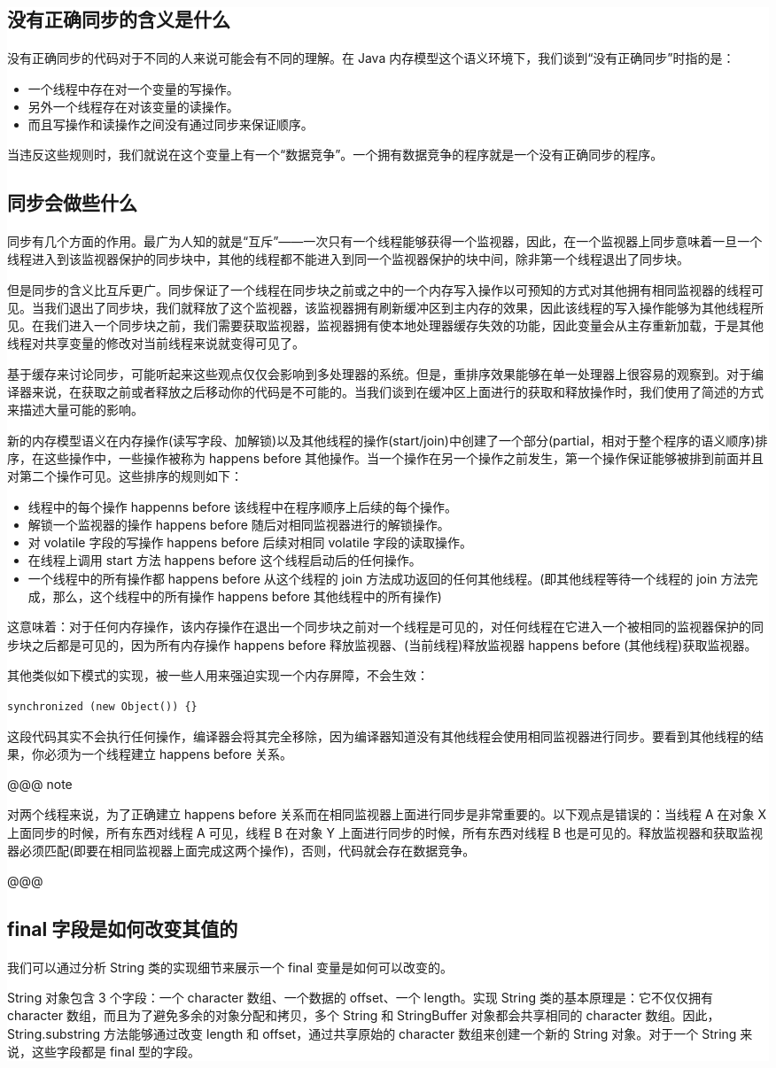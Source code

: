 ## 没有正确同步的含义是什么

没有正确同步的代码对于不同的人来说可能会有不同的理解。在 Java 内存模型这个语义环境下，我们谈到“没有正确同步”时指的是：

- 一个线程中存在对一个变量的写操作。
- 另外一个线程存在对该变量的读操作。
- 而且写操作和读操作之间没有通过同步来保证顺序。

当违反这些规则时，我们就说在这个变量上有一个“数据竞争”。一个拥有数据竞争的程序就是一个没有正确同步的程序。

## 同步会做些什么

同步有几个方面的作用。最广为人知的就是“互斥”——一次只有一个线程能够获得一个监视器，因此，在一个监视器上同步意味着一旦一个线程进入到该监视器保护的同步块中，其他的线程都不能进入到同一个监视器保护的块中间，除非第一个线程退出了同步块。

但是同步的含义比互斥更广。同步保证了一个线程在同步块之前或之中的一个内存写入操作以可预知的方式对其他拥有相同监视器的线程可见。当我们退出了同步块，我们就释放了这个监视器，该监视器拥有刷新缓冲区到主内存的效果，因此该线程的写入操作能够为其他线程所见。在我们进入一个同步块之前，我们需要获取监视器，监视器拥有使本地处理器缓存失效的功能，因此变量会从主存重新加载，于是其他线程对共享变量的修改对当前线程来说就变得可见了。

基于缓存来讨论同步，可能听起来这些观点仅仅会影响到多处理器的系统。但是，重排序效果能够在单一处理器上很容易的观察到。对于编译器来说，在获取之前或者释放之后移动你的代码是不可能的。当我们谈到在缓冲区上面进行的获取和释放操作时，我们使用了简述的方式来描述大量可能的影响。

新的内存模型语义在内存操作(读写字段、加解锁)以及其他线程的操作(start/join)中创建了一个部分(partial，相对于整个程序的语义顺序)排序，在这些操作中，一些操作被称为 happens before 其他操作。当一个操作在另一个操作之前发生，第一个操作保证能够被排到前面并且对第二个操作可见。这些排序的规则如下：

- 线程中的每个操作 happenns before 该线程中在程序顺序上后续的每个操作。
- 解锁一个监视器的操作 happens before 随后对相同监视器进行的解锁操作。
- 对 volatile 字段的写操作 happens before 后续对相同 volatile 字段的读取操作。
- 在线程上调用 start 方法 happens before 这个线程启动后的任何操作。
- 一个线程中的所有操作都 happens before 从这个线程的 join 方法成功返回的任何其他线程。(即其他线程等待一个线程的 join 方法完成，那么，这个线程中的所有操作 happens before 其他线程中的所有操作)

这意味着：对于任何内存操作，该内存操作在退出一个同步块之前对一个线程是可见的，对任何线程在它进入一个被相同的监视器保护的同步块之后都是可见的，因为所有内存操作 happens before 释放监视器、(当前线程)释放监视器 happens before (其他线程)获取监视器。

其他类似如下模式的实现，被一些人用来强迫实现一个内存屏障，不会生效：

```
synchronized (new Object()) {}
```

这段代码其实不会执行任何操作，编译器会将其完全移除，因为编译器知道没有其他线程会使用相同监视器进行同步。要看到其他线程的结果，你必须为一个线程建立 happens before 关系。

@@@ note

对两个线程来说，为了正确建立 happens before 关系而在相同监视器上面进行同步是非常重要的。以下观点是错误的：当线程 A 在对象 X 上面同步的时候，所有东西对线程 A 可见，线程 B 在对象 Y 上面进行同步的时候，所有东西对线程 B 也是可见的。释放监视器和获取监视器必须匹配(即要在相同监视器上面完成这两个操作)，否则，代码就会存在数据竞争。

@@@

## final 字段是如何改变其值的

我们可以通过分析 String 类的实现细节来展示一个 final 变量是如何可以改变的。

String 对象包含 3 个字段：一个 character 数组、一个数据的 offset、一个 length。实现 String 类的基本原理是：它不仅仅拥有 character 数组，而且为了避免多余的对象分配和拷贝，多个 String 和 StringBuffer 对象都会共享相同的 character 数组。因此，String.substring 方法能够通过改变 length 和 offset，通过共享原始的 character 数组来创建一个新的 String 对象。对于一个 String 来说，这些字段都是 final 型的字段。

